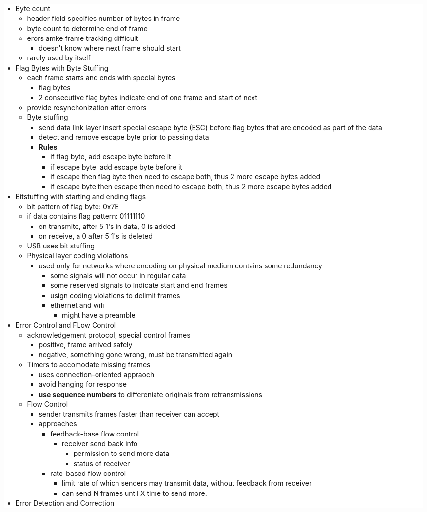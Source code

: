 - Byte count
  - header field specifies number of bytes in frame
  - byte count to determine end of frame
  - erors amke frame tracking difficult
    - doesn't know where next frame should start
  - rarely used by itself
- Flag Bytes with Byte Stuffing
  - each frame starts and ends with special bytes
    - flag bytes
    - 2 consecutive flag bytes indicate end of one frame and start of next
  - provide resynchonization after errors
  - Byte stuffing
    - send data link layer insert special escape byte (ESC) before flag bytes that are encoded as part of the data
    - detect and remove escape byte prior to passing data
    - **Rules**
      - if flag byte, add escape byte before it
      - if escape byte, add escape byte before it
      - if escape then flag byte then need to escape both, thus 2 more escape bytes added
      - if escape byte then escape then need to escape both, thus 2 more escape bytes added
- Bitstuffing with starting and ending flags
  - bit pattern of flag byte: 0x7E
  - if data contains flag pattern: 01111110
    - on transmite, after 5 1's in data, 0 is added
    - on receive, a 0 after 5 1's is deleted
  - USB uses bit stuffing
  - Physical layer coding violations
    - used only for networks where encoding on physical medium contains some redundancy
      - some signals will not occur in regular data
      - some reserved signals to indicate start and end frames
      - usign coding violations to delimit frames
      - ethernet and wifi
        - might have a preamble
- Error Control and FLow Control
  - acknowledgement protocol, special control frames
    - positive, frame arrived safely
    - negative, something gone wrong, must be transmitted again
  - Timers to accomodate missing frames
    - uses connection-oriented appraoch
    - avoid hanging for response
    - **use sequence numbers** to differeniate originals from retransmissions
  - Flow Control
    - sender transmits frames faster than receiver can accept
    - approaches
      - feedback-base flow control
        - receiver send back info
          - permission to send more data
          - status of receiver
      - rate-based flow control
        - limit rate of which senders may transmit data, without feedback from receiver
        - can send N frames until X time to send more.
- Error Detection and Correction
